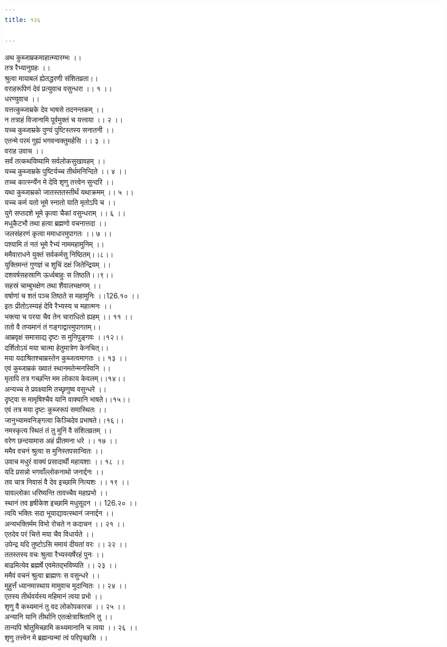 ```yaml
---
title: १२६

---
```

अथ कुब्जाम्रकमाहात्म्यारम्भः ।।  
तत्र रैभ्यानुग्रहः ।।  
श्रुत्वा मायाबलं ह्येतद्धरणी संशितव्रता।।  
वराहरूपिणं देवं प्रत्युवाच वसुन्धरा ।। १ ।।  
धरण्युवाच ।।  
यत्तत्कुब्जाम्रके देव भाषसे तदनन्तकम् ।।  
न तत्राहं विजानामि पूर्वमुक्तं च यत्त्वया ।। २ ।।  
यच्च कुब्जाम्रके पुण्यं पुष्टिस्तस्य सनातनी ।।  
एतन्मे परमं गुह्यं भगवन्वक्तुमर्हसि ।। ३ ।।  
वराह उवाच ।।  
सर्वं तत्कथयिष्यामि सर्वलोकसुखावहम् ।।  
यच्च कुब्जाम्रके पुष्टिर्यच्च तीर्थमनिन्दिते ।। ४ ।।  
तच्च कार्त्स्न्येन मे देवि शृणु तत्त्वेन सुन्दरि ।।  
यथा कुब्जाम्रको जातस्ततस्तीर्थं यथाक्रमम् ।। ५ ।।  
यच्च कर्म यतो भूमे स्नातो याति मृतोऽपि च ।।  
युगे सप्तदशे भूमे कृत्वा चैकां वसुन्धराम् ।। ६ ।।  
मधुकैटभौ तथा हत्वा ब्रह्मणो वचनात्तदा ।।  
जलसंहरणं कृत्वा ममाधारमुपागतः ।। ७ ।।  
पश्यामि तं नतं भूमे रैभ्यं नाममहामुनिम् ।।  
ममैवाराधने युक्तं सर्वकर्मसु निष्ठितम्।।८।।  
युक्तिमन्तं गुणज्ञं च शुचिं दक्षं जितेन्द्रियम् ।।  
दशवर्षसहस्राणि ऊर्ध्वबाहुः स तिष्ठति।।९।।  
सहस्रं चाम्बुभक्षेण तथा शैवालभक्षणम् ।।  
वर्षाणां च शतं पञ्च तिष्ठते स महामुनिः ।।126.१० ।।  
इतः प्रीतोऽस्म्यहं देवि रैभ्यस्य च महात्मनः ।।  
भक्त्या च परया चैव तेन चाराधितो ह्यहम् ।। ११ ।।  
ततो वै तप्यमानं तं गङ्गाद्वारमुपागतम्।।  
आम्रवृक्षं समासाद्य दृष्टः स मुनिपुङ्गवः ।।१२।।  
दर्शितोऽयं मया चात्मा हेतुमात्रेण केनचित्।।  
मया यदाश्रितश्चाम्रस्तेन कुब्जत्वमागतः ।। १३ ।।  
एवं कुब्जाम्रकं ख्यातं स्थानमतेन्मनस्विनि ।।  
मृतापि तत्र गच्छन्ति मम लोकाय केवलम्।।१४।।  
अन्यच्च ते प्रवक्ष्यामि तच्छृणुष्व वसुन्धरे ।।  
दृष्ट्वा स मामृषिश्चैव यानि वाक्यानि भाषते।।१५।।  
एवं तत्र मया दृष्टः कुब्जरूपं समास्थितः ।।  
जानुभ्यामवनिङ्गत्वा किञ्चिदेव प्रभाषते।।१६।।  
नमस्कृत्य स्थितं तं तु मुनिं वै संशितव्रतम् ।।  
वरेण छन्दयामास अहं प्रीतमना धरे ।। १७ ।।  
ममैव वचनं श्रुत्वा स मुनिस्तपसान्वितः ।।  
उवाच मधुरं वाक्यं प्रसादार्थी महायशाः ।। १८ ।।  
यदि प्रसन्नो भगवाँल्लोकनाथो जनार्द्दनः ।।  
तव चात्र निवासं वै देव इच्छामि नित्यशः ।। १९ ।।  
यावल्लोका धरिष्यन्ति तावच्चैव महाप्रभो ।।  
स्थानं तव हृषीकेश इच्छामि मधुसूदन ।। 126.२० ।।  
त्वयि भक्तिः सदा भूयाद्यावत्स्थानं जनार्द्दन ।।  
अन्यभक्तिर्मम विभो रोचते न कदाचन ।। २१ ।।  
एतदेव परं चित्ते मया चैव विधार्यते ।।  
उपेन्द्र यदि तुष्टोऽसि ममायं दीयतां वरः ।। २२ ।।  
ततस्तस्य वचः श्रुत्वा रैभ्यस्यर्षेरहं पुनः ।।  
बाढमित्येव ब्रह्मर्षे एवमेतद्भविष्यति ।। २३ ।।  
ममैवं वचनं श्रुत्वा ब्राह्मणः स वसुन्धरे ।।  
मुहुर्त्तं ध्यानमास्थाय मामुवाच मुदान्वितः ।। २४ ।।  
एतस्य तीर्थवर्यस्य महिमानं त्वया प्रभो ।।  
शृणु वै कथ्यमानं तु वद लोकोपकारक ।। २५ ।।  
अन्यानि यानि तीर्थानि एतत्क्षेत्राश्रितानि तु ।।  
तान्यपि श्रोतुमिच्छामि कथ्यमानानि च त्वया ।। २६ ।।  
शृणु तत्त्वेन मे ब्रह्मन्यन्मां त्वं परिपृच्छसि ।।  